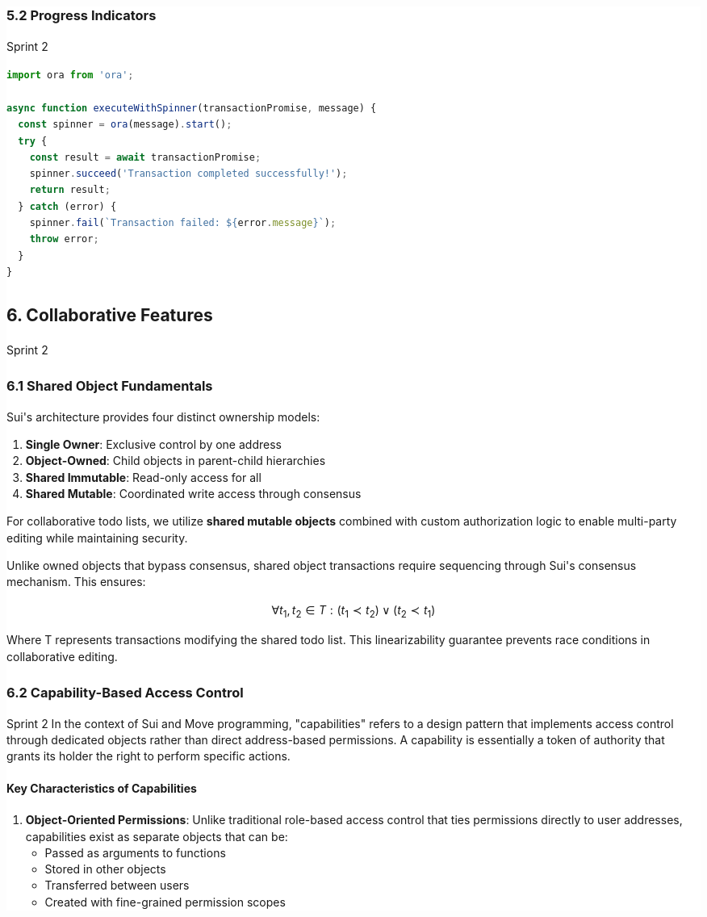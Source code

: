### 5.2 Progress Indicators
Sprint 2
```typescript
import ora from 'ora';

async function executeWithSpinner(transactionPromise, message) {
  const spinner = ora(message).start();
  try {
    const result = await transactionPromise;
    spinner.succeed('Transaction completed successfully!');
    return result;
  } catch (error) {
    spinner.fail(`Transaction failed: ${error.message}`);
    throw error;
  }
}
```

## 6. Collaborative Features
Sprint 2
### 6.1 Shared Object Fundamentals

Sui's architecture provides four distinct ownership models:
1. **Single Owner**: Exclusive control by one address
2. **Object-Owned**: Child objects in parent-child hierarchies
3. **Shared Immutable**: Read-only access for all
4. **Shared Mutable**: Coordinated write access through consensus

For collaborative todo lists, we utilize **shared mutable objects** combined with custom authorization logic to enable multi-party editing while maintaining security.

Unlike owned objects that bypass consensus, shared object transactions require sequencing through Sui's consensus mechanism. This ensures:
```math
\forall t_1,t_2 \in T: (t_1 \prec t_2) \lor (t_2 \prec t_1)
```
Where T represents transactions modifying the shared todo list. This linearizability guarantee prevents race conditions in collaborative editing.

### 6.2 Capability-Based Access Control
Sprint 2
In the context of Sui and Move programming, "capabilities" refers to a design pattern that implements access control through dedicated objects rather than direct address-based permissions. A capability is essentially a token of authority that grants its holder the right to perform specific actions.

#### Key Characteristics of Capabilities

1. **Object-Oriented Permissions**: Unlike traditional role-based access control that ties permissions directly to user addresses, capabilities exist as separate objects that can be:
   - Passed as arguments to functions
   - Stored in other objects
   - Transferred between users
   - Created with fine-grained permission scopes
